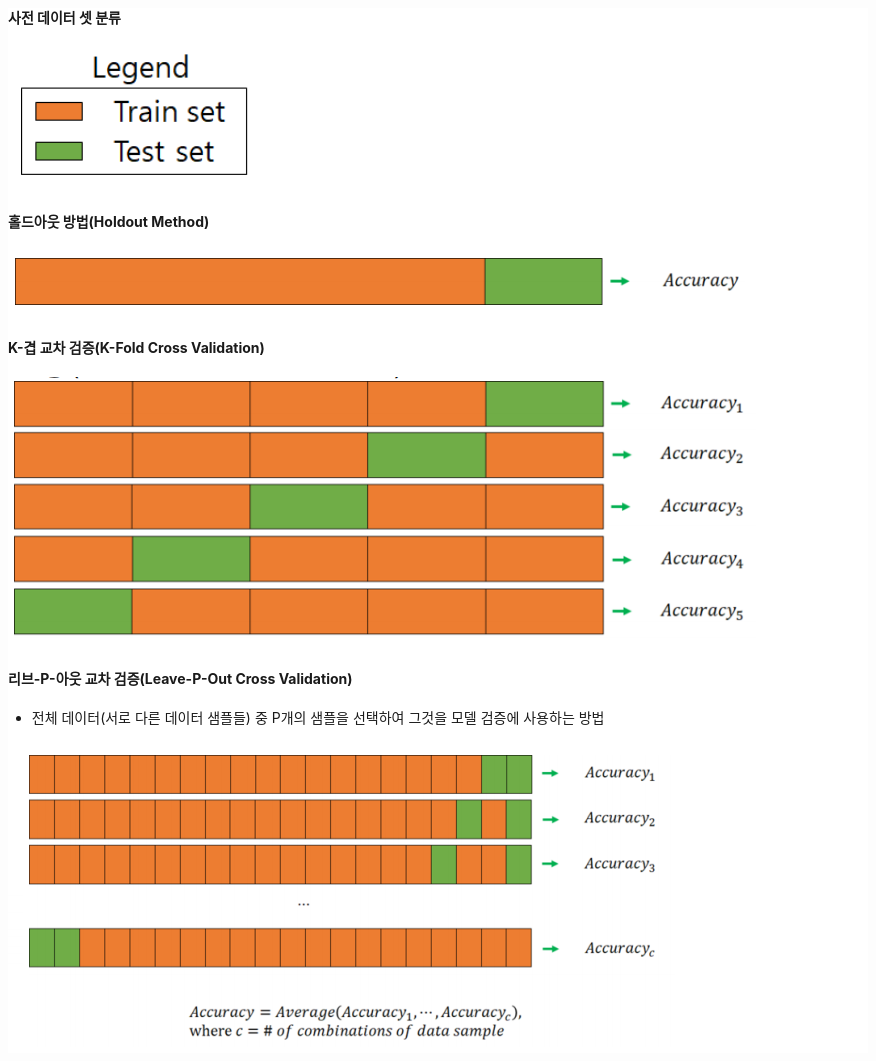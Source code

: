 #### 사전 데이터 셋 분류

![Legend](https://github.com/BangYunseo/TIL/blob/main/AI/DeepLearning/Image/ch02/Legend.PNG)

#### 홀드아웃 방법(Holdout Method)

![HM](https://github.com/BangYunseo/TIL/blob/main/AI/DeepLearning/Image/ch02/HM.PNG)

#### K-겹 교차 검증(K-Fold Cross Validation)

![KCV](https://github.com/BangYunseo/TIL/blob/main/AI/DeepLearning/Image/ch02/KCV.PNG)

#### 리브-P-아웃 교차 검증(Leave-P-Out Cross Validation)
* 전체 데이터(서로 다른 데이터 샘플들) 중 P개의 샘플을 선택하여 그것을 모델 검증에 사용하는 방법

![LCV](https://github.com/BangYunseo/TIL/blob/main/AI/DeepLearning/Image/ch02/LCV.PNG)
